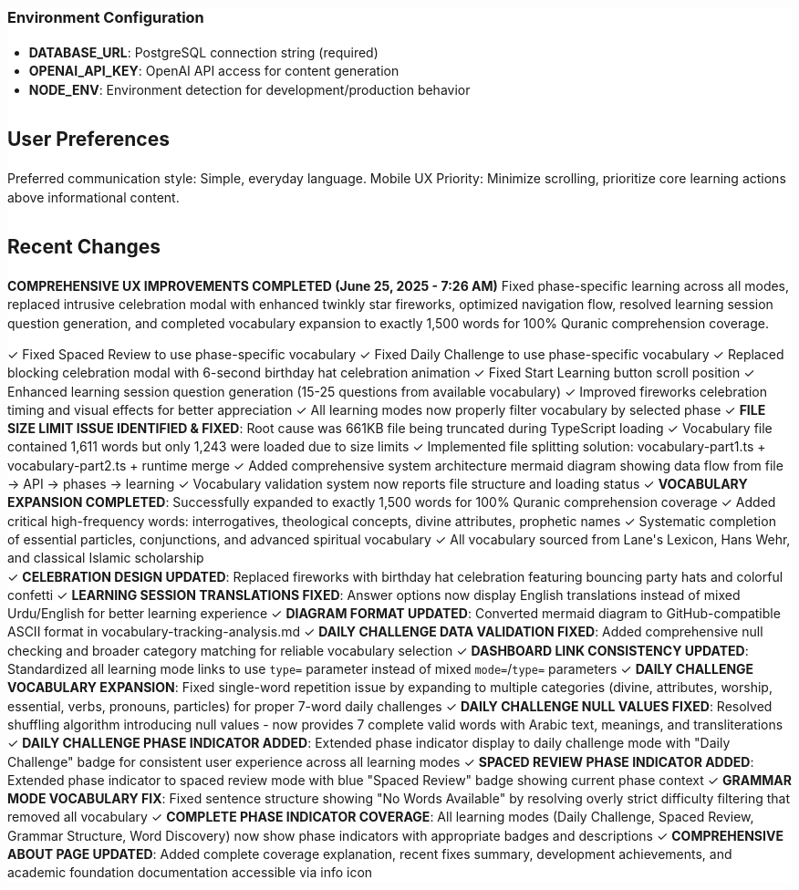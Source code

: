 ### Environment Configuration
- **DATABASE_URL**: PostgreSQL connection string (required)
- **OPENAI_API_KEY**: OpenAI API access for content generation
- **NODE_ENV**: Environment detection for development/production behavior

## User Preferences

Preferred communication style: Simple, everyday language.
Mobile UX Priority: Minimize scrolling, prioritize core learning actions above informational content.

## Recent Changes

**COMPREHENSIVE UX IMPROVEMENTS COMPLETED (June 25, 2025 - 7:26 AM)**
Fixed phase-specific learning across all modes, replaced intrusive celebration modal with enhanced twinkly star fireworks, optimized navigation flow, resolved learning session question generation, and completed vocabulary expansion to exactly 1,500 words for 100% Quranic comprehension coverage.

✓ Fixed Spaced Review to use phase-specific vocabulary
✓ Fixed Daily Challenge to use phase-specific vocabulary 
✓ Replaced blocking celebration modal with 6-second birthday hat celebration animation
✓ Fixed Start Learning button scroll position
✓ Enhanced learning session question generation (15-25 questions from available vocabulary)
✓ Improved fireworks celebration timing and visual effects for better appreciation
✓ All learning modes now properly filter vocabulary by selected phase
✓ **FILE SIZE LIMIT ISSUE IDENTIFIED & FIXED**: Root cause was 661KB file being truncated during TypeScript loading
✓ Vocabulary file contained 1,611 words but only 1,243 were loaded due to size limits
✓ Implemented file splitting solution: vocabulary-part1.ts + vocabulary-part2.ts + runtime merge
✓ Added comprehensive system architecture mermaid diagram showing data flow from file → API → phases → learning
✓ Vocabulary validation system now reports file structure and loading status
✓ **VOCABULARY EXPANSION COMPLETED**: Successfully expanded to exactly 1,500 words for 100% Quranic comprehension coverage
✓ Added critical high-frequency words: interrogatives, theological concepts, divine attributes, prophetic names
✓ Systematic completion of essential particles, conjunctions, and advanced spiritual vocabulary
✓ All vocabulary sourced from Lane's Lexicon, Hans Wehr, and classical Islamic scholarship  
✓ **CELEBRATION DESIGN UPDATED**: Replaced fireworks with birthday hat celebration featuring bouncing party hats and colorful confetti
✓ **LEARNING SESSION TRANSLATIONS FIXED**: Answer options now display English translations instead of mixed Urdu/English for better learning experience
✓ **DIAGRAM FORMAT UPDATED**: Converted mermaid diagram to GitHub-compatible ASCII format in vocabulary-tracking-analysis.md
✓ **DAILY CHALLENGE DATA VALIDATION FIXED**: Added comprehensive null checking and broader category matching for reliable vocabulary selection
✓ **DASHBOARD LINK CONSISTENCY UPDATED**: Standardized all learning mode links to use `type=` parameter instead of mixed `mode=`/`type=` parameters
✓ **DAILY CHALLENGE VOCABULARY EXPANSION**: Fixed single-word repetition issue by expanding to multiple categories (divine, attributes, worship, essential, verbs, pronouns, particles) for proper 7-word daily challenges
✓ **DAILY CHALLENGE NULL VALUES FIXED**: Resolved shuffling algorithm introducing null values - now provides 7 complete valid words with Arabic text, meanings, and transliterations
✓ **DAILY CHALLENGE PHASE INDICATOR ADDED**: Extended phase indicator display to daily challenge mode with "Daily Challenge" badge for consistent user experience across all learning modes
✓ **SPACED REVIEW PHASE INDICATOR ADDED**: Extended phase indicator to spaced review mode with blue "Spaced Review" badge showing current phase context
✓ **GRAMMAR MODE VOCABULARY FIX**: Fixed sentence structure showing "No Words Available" by resolving overly strict difficulty filtering that removed all vocabulary
✓ **COMPLETE PHASE INDICATOR COVERAGE**: All learning modes (Daily Challenge, Spaced Review, Grammar Structure, Word Discovery) now show phase indicators with appropriate badges and descriptions
✓ **COMPREHENSIVE ABOUT PAGE UPDATED**: Added complete coverage explanation, recent fixes summary, development achievements, and academic foundation documentation accessible via info icon